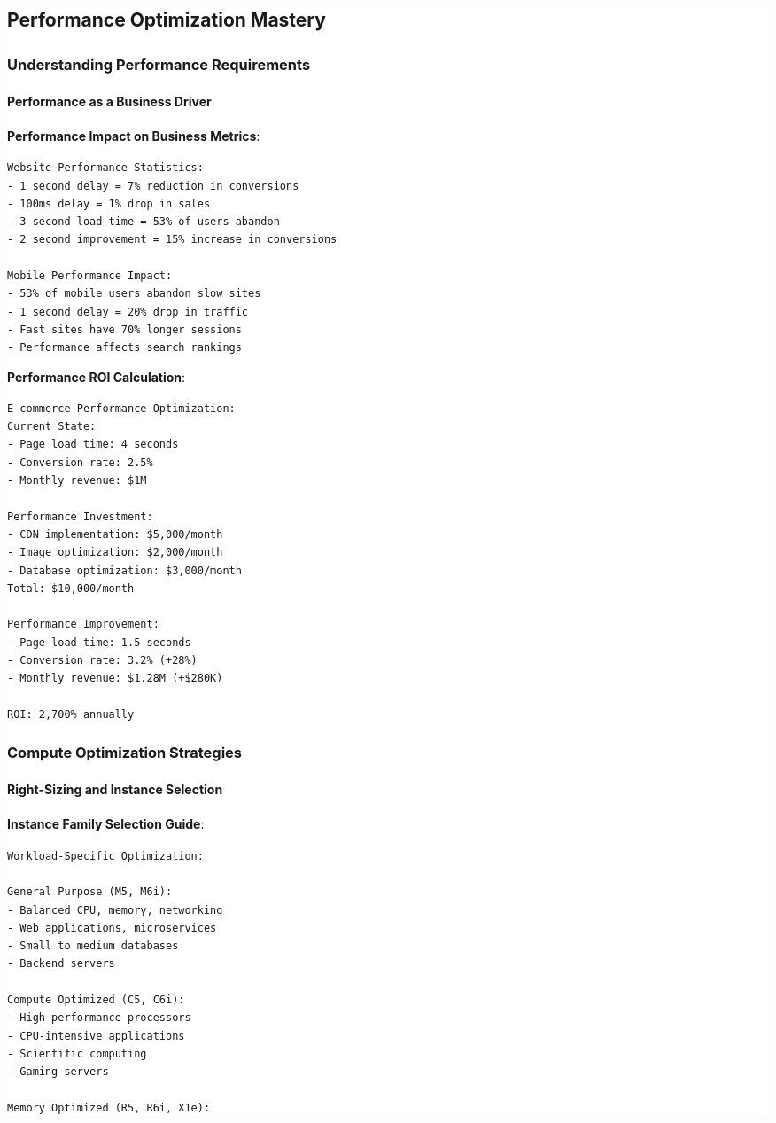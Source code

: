 ## Performance Optimization Mastery

### Understanding Performance Requirements

#### Performance as a Business Driver

**Performance Impact on Business Metrics**:
```
Website Performance Statistics:
- 1 second delay = 7% reduction in conversions
- 100ms delay = 1% drop in sales
- 3 second load time = 53% of users abandon
- 2 second improvement = 15% increase in conversions

Mobile Performance Impact:
- 53% of mobile users abandon slow sites
- 1 second delay = 20% drop in traffic
- Fast sites have 70% longer sessions
- Performance affects search rankings
```

**Performance ROI Calculation**:
```
E-commerce Performance Optimization:
Current State:
- Page load time: 4 seconds
- Conversion rate: 2.5%
- Monthly revenue: $1M

Performance Investment:
- CDN implementation: $5,000/month
- Image optimization: $2,000/month
- Database optimization: $3,000/month
Total: $10,000/month

Performance Improvement:
- Page load time: 1.5 seconds
- Conversion rate: 3.2% (+28%)
- Monthly revenue: $1.28M (+$280K)

ROI: 2,700% annually
```

### Compute Optimization Strategies

#### Right-Sizing and Instance Selection

**Instance Family Selection Guide**:
```
Workload-Specific Optimization:

General Purpose (M5, M6i):
- Balanced CPU, memory, networking
- Web applications, microservices
- Small to medium databases
- Backend servers

Compute Optimized (C5, C6i):
- High-performance processors
- CPU-intensive applications
- Scientific computing
- Gaming servers

Memory Optimized (R5, R6i, X1e):
```
